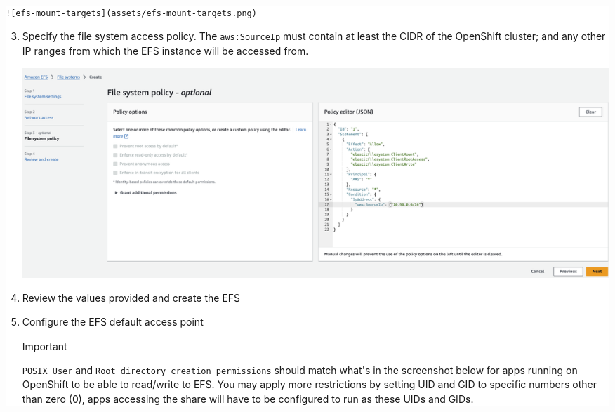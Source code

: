     ![efs-mount-targets](assets/efs-mount-targets.png)

3. Specify the file system [access policy](scripts/efs-policy-primary.json). The `aws:SourceIp` must contain at least the CIDR of the OpenShift cluster; and any other IP ranges from which the EFS instance will be accessed from.

    ![efs-access-policy](assets/efs-access-policy.png)

4. Review the values provided and create the EFS


5. Configure the EFS default access point

    > [!IMPORTANT]
    > `POSIX User` and `Root directory creation permissions` should match what's in the screenshot below for apps running on OpenShift to be able to read/write to EFS. You may apply more restrictions by setting UID and GID to specific numbers other than zero (0), apps accessing the share will have to be configured to run as these UIDs and GIDs.
